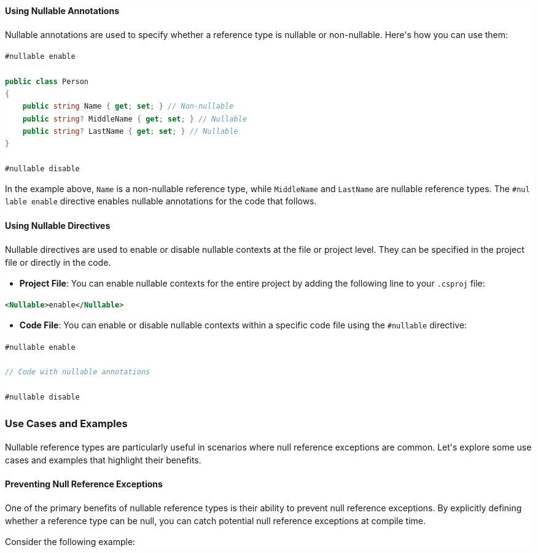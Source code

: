 #### Using Nullable Annotations

Nullable annotations are used to specify whether a reference type is nullable or non-nullable. Here's how you can use them:

```csharp
#nullable enable

public class Person
{
    public string Name { get; set; } // Non-nullable
    public string? MiddleName { get; set; } // Nullable
    public string? LastName { get; set; } // Nullable
}

#nullable disable
```

In the example above, `Name` is a non-nullable reference type, while `MiddleName` and `LastName` are nullable reference types. The `#nullable enable` directive enables nullable annotations for the code that follows.

#### Using Nullable Directives

Nullable directives are used to enable or disable nullable contexts at the file or project level. They can be specified in the project file or directly in the code.

- **Project File**: You can enable nullable contexts for the entire project by adding the following line to your `.csproj` file:

```xml
<Nullable>enable</Nullable>
```

- **Code File**: You can enable or disable nullable contexts within a specific code file using the `#nullable` directive:

```csharp
#nullable enable

// Code with nullable annotations

#nullable disable
```

### Use Cases and Examples

Nullable reference types are particularly useful in scenarios where null reference exceptions are common. Let's explore some use cases and examples that highlight their benefits.

#### Preventing Null Reference Exceptions

One of the primary benefits of nullable reference types is their ability to prevent null reference exceptions. By explicitly defining whether a reference type can be null, you can catch potential null reference exceptions at compile time.

Consider the following example:
